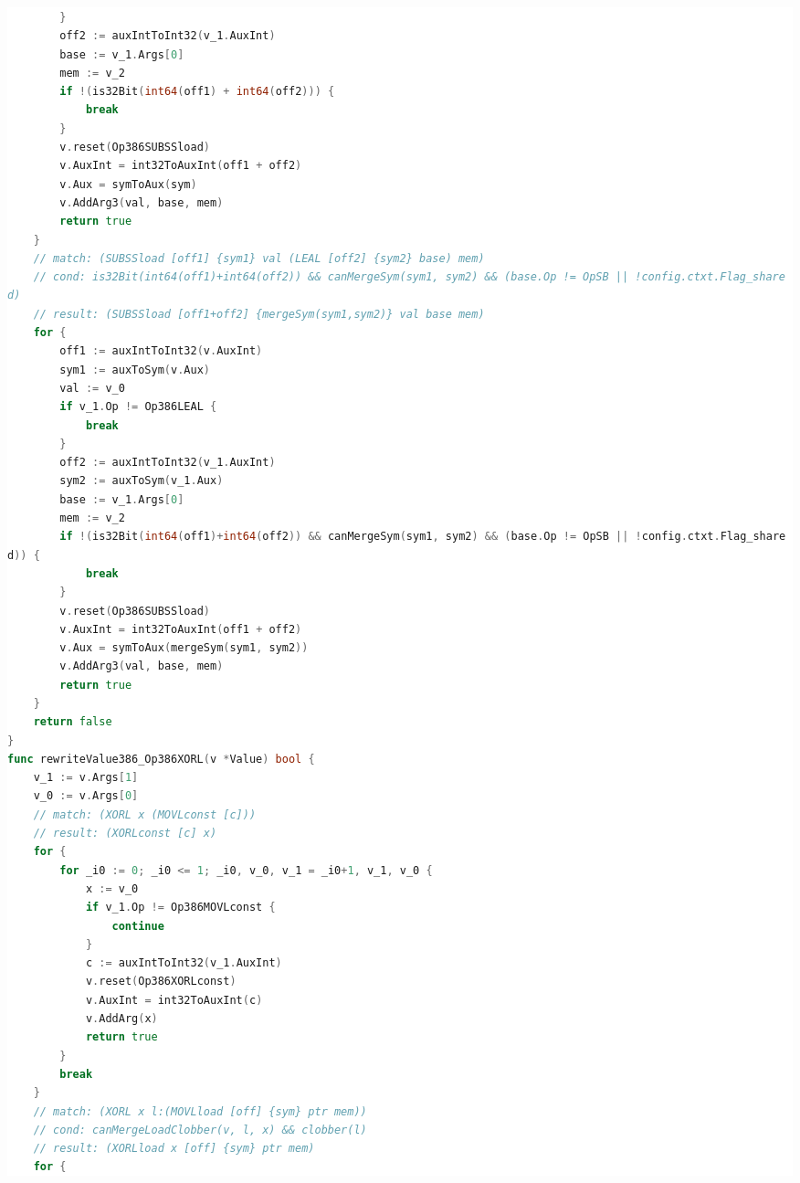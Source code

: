 ```go
		}
		off2 := auxIntToInt32(v_1.AuxInt)
		base := v_1.Args[0]
		mem := v_2
		if !(is32Bit(int64(off1) + int64(off2))) {
			break
		}
		v.reset(Op386SUBSSload)
		v.AuxInt = int32ToAuxInt(off1 + off2)
		v.Aux = symToAux(sym)
		v.AddArg3(val, base, mem)
		return true
	}
	// match: (SUBSSload [off1] {sym1} val (LEAL [off2] {sym2} base) mem)
	// cond: is32Bit(int64(off1)+int64(off2)) && canMergeSym(sym1, sym2) && (base.Op != OpSB || !config.ctxt.Flag_shared)
	// result: (SUBSSload [off1+off2] {mergeSym(sym1,sym2)} val base mem)
	for {
		off1 := auxIntToInt32(v.AuxInt)
		sym1 := auxToSym(v.Aux)
		val := v_0
		if v_1.Op != Op386LEAL {
			break
		}
		off2 := auxIntToInt32(v_1.AuxInt)
		sym2 := auxToSym(v_1.Aux)
		base := v_1.Args[0]
		mem := v_2
		if !(is32Bit(int64(off1)+int64(off2)) && canMergeSym(sym1, sym2) && (base.Op != OpSB || !config.ctxt.Flag_shared)) {
			break
		}
		v.reset(Op386SUBSSload)
		v.AuxInt = int32ToAuxInt(off1 + off2)
		v.Aux = symToAux(mergeSym(sym1, sym2))
		v.AddArg3(val, base, mem)
		return true
	}
	return false
}
func rewriteValue386_Op386XORL(v *Value) bool {
	v_1 := v.Args[1]
	v_0 := v.Args[0]
	// match: (XORL x (MOVLconst [c]))
	// result: (XORLconst [c] x)
	for {
		for _i0 := 0; _i0 <= 1; _i0, v_0, v_1 = _i0+1, v_1, v_0 {
			x := v_0
			if v_1.Op != Op386MOVLconst {
				continue
			}
			c := auxIntToInt32(v_1.AuxInt)
			v.reset(Op386XORLconst)
			v.AuxInt = int32ToAuxInt(c)
			v.AddArg(x)
			return true
		}
		break
	}
	// match: (XORL x l:(MOVLload [off] {sym} ptr mem))
	// cond: canMergeLoadClobber(v, l, x) && clobber(l)
	// result: (XORLload x [off] {sym} ptr mem)
	for {
```